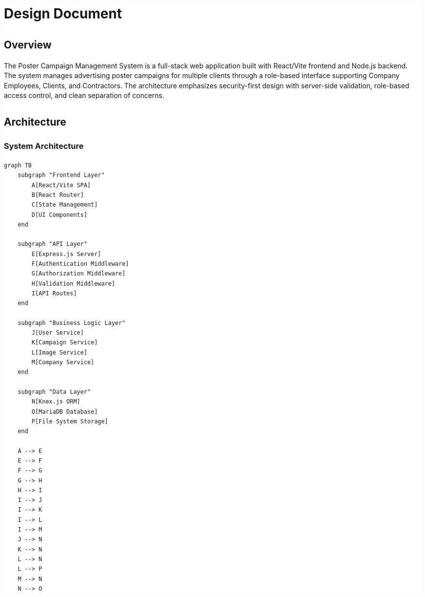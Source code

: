 # Design Document

## Overview

The Poster Campaign Management System is a full-stack web application built with React/Vite frontend and Node.js backend. The system manages advertising poster campaigns for multiple clients through a role-based interface supporting Company Employees, Clients, and Contractors. The architecture emphasizes security-first design with server-side validation, role-based access control, and clean separation of concerns.

## Architecture

### System Architecture

```mermaid
graph TB
    subgraph "Frontend Layer"
        A[React/Vite SPA]
        B[React Router]
        C[State Management]
        D[UI Components]
    end
    
    subgraph "API Layer"
        E[Express.js Server]
        F[Authentication Middleware]
        G[Authorization Middleware]
        H[Validation Middleware]
        I[API Routes]
    end
    
    subgraph "Business Logic Layer"
        J[User Service]
        K[Campaign Service]
        L[Image Service]
        M[Company Service]
    end
    
    subgraph "Data Layer"
        N[Knex.js ORM]
        O[MariaDB Database]
        P[File System Storage]
    end
    
    A --> E
    E --> F
    F --> G
    G --> H
    H --> I
    I --> J
    I --> K
    I --> L
    I --> M
    J --> N
    K --> N
    L --> N
    L --> P
    M --> N
    N --> O
```
